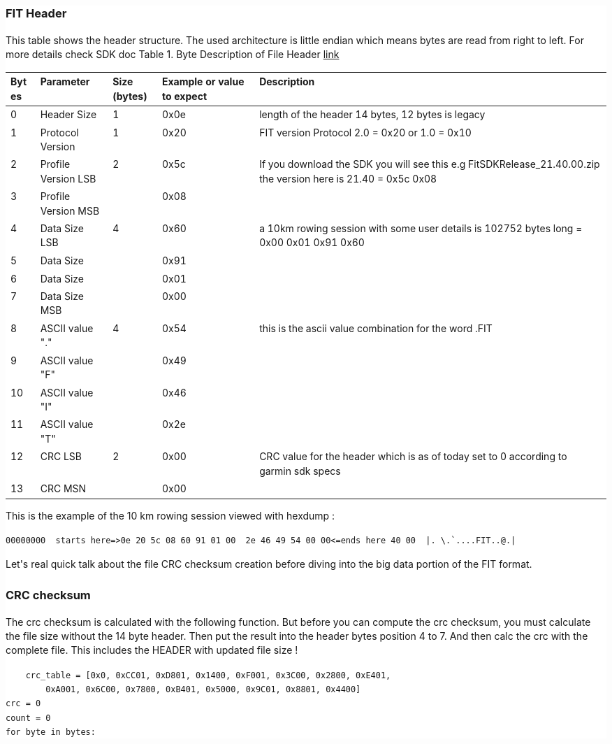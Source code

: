 ### FIT Header  

This table shows the header structure. The used architecture is little endian which means
bytes are read from right to left. For more details check SDK doc Table 1. Byte Description of File Header [link](https://developer.garmin.com/fit/protocol/)


| Bytes         | Parameter             | Size (bytes)      |   Example or value to expect  | Description |
| :--- | :---| :--- | :--- | :--- |
| 0             | Header Size           | 1                 | 0x0e                          | length of the header 14 bytes, 12 bytes is legacy 
| 1             | Protocol Version      | 1                 | 0x20                          | FIT version Protocol 2.0 = 0x20 or 1.0 = 0x10 
| 2             | Profile Version LSB   | 2                 | 0x5c                          | If you download the SDK you will see this e.g FitSDKRelease_21.40.00.zip the version here is 21.40 = 0x5c 0x08
| 3             | Profile Version MSB   |                   | 0x08                          |
| 4             | Data Size LSB         | 4                 | 0x60                          | a 10km rowing session with some user details is 102752 bytes long = 0x00 0x01 0x91 0x60
| 5             | Data Size             |                   | 0x91                          |
| 6             | Data Size             |                   | 0x01                          |
| 7             | Data Size MSB         |                   | 0x00                          |
| 8             | ASCII value "."       | 4                 | 0x54                          | this is the ascii value combination for the word .FIT 
| 9             | ASCII value "F"       |                   | 0x49                          |
| 10            | ASCII value "I"       |                   | 0x46                          |
| 11            | ASCII value "T"       |                   | 0x2e                          |
| 12            | CRC LSB               | 2                 | 0x00                          |   CRC value for the header which is as of today set to 0 according to garmin sdk specs
| 13            | CRC MSN               |                   | 0x00                          |

This is the example of the 10 km rowing session viewed with hexdump : 

    00000000  starts here=>0e 20 5c 08 60 91 01 00  2e 46 49 54 00 00<=ends here 40 00  |. \.`....FIT..@.|
    
Let's real quick talk about the file CRC checksum creation before diving into the big data portion of the FIT format. 

### CRC checksum 

The crc checksum is calculated with the following function. But before you can compute the crc checksum, you must
calculate the file size without the 14 byte header. Then put the result into the header bytes position 4 to 7. And then calc the crc 
with the complete file. This includes the HEADER with updated file size !

        crc_table = [0x0, 0xCC01, 0xD801, 0x1400, 0xF001, 0x3C00, 0x2800, 0xE401,
            0xA001, 0x6C00, 0x7800, 0xB401, 0x5000, 0x9C01, 0x8801, 0x4400]
    crc = 0
    count = 0
    for byte in bytes:
